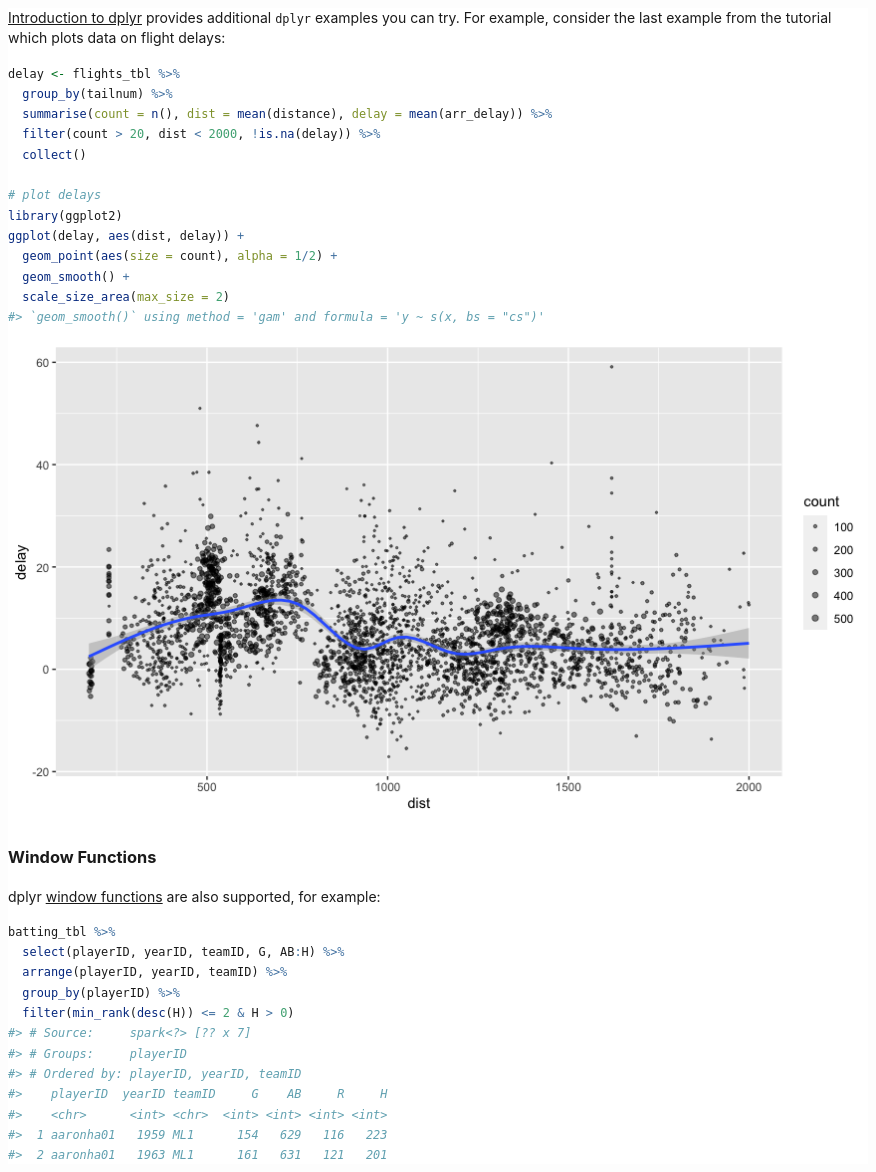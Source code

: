 [Introduction to dplyr](https://spark.rstudio.com/guides/dplyr.html)
provides additional `dplyr` examples you can try. For example, consider
the last example from the tutorial which plots data on flight delays:

``` r
delay <- flights_tbl %>%
  group_by(tailnum) %>%
  summarise(count = n(), dist = mean(distance), delay = mean(arr_delay)) %>%
  filter(count > 20, dist < 2000, !is.na(delay)) %>%
  collect()

# plot delays
library(ggplot2)
ggplot(delay, aes(dist, delay)) +
  geom_point(aes(size = count), alpha = 1/2) +
  geom_smooth() +
  scale_size_area(max_size = 2)
#> `geom_smooth()` using method = 'gam' and formula = 'y ~ s(x, bs = "cs")'
```

<img src="tools/readme/dplyr-ggplot2-1.png" width="100%" />

### Window Functions

dplyr [window
functions](https://spark.rstudio.com/guides/dplyr.html#grouping) are
also supported, for example:

``` r
batting_tbl %>%
  select(playerID, yearID, teamID, G, AB:H) %>%
  arrange(playerID, yearID, teamID) %>%
  group_by(playerID) %>%
  filter(min_rank(desc(H)) <= 2 & H > 0)
#> # Source:     spark<?> [?? x 7]
#> # Groups:     playerID
#> # Ordered by: playerID, yearID, teamID
#>    playerID  yearID teamID     G    AB     R     H
#>    <chr>      <int> <chr>  <int> <int> <int> <int>
#>  1 aaronha01   1959 ML1      154   629   116   223
#>  2 aaronha01   1963 ML1      161   631   121   201
```